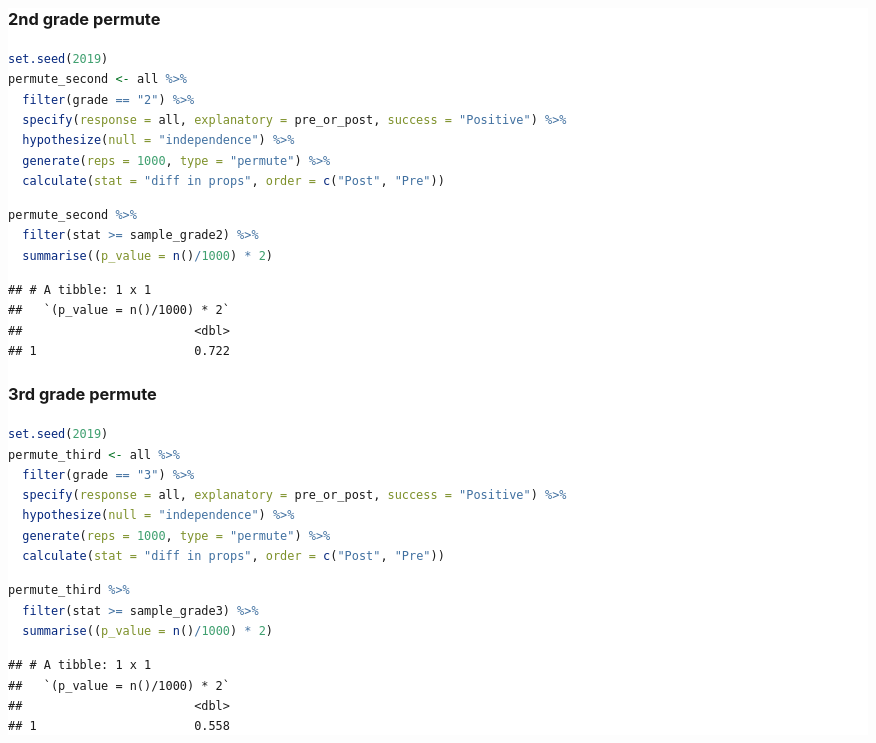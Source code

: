 ### 2nd grade permute

``` r
set.seed(2019)
permute_second <- all %>%
  filter(grade == "2") %>%
  specify(response = all, explanatory = pre_or_post, success = "Positive") %>%
  hypothesize(null = "independence") %>%
  generate(reps = 1000, type = "permute") %>%
  calculate(stat = "diff in props", order = c("Post", "Pre"))
```

``` r
permute_second %>%
  filter(stat >= sample_grade2) %>%
  summarise((p_value = n()/1000) * 2)
```

    ## # A tibble: 1 x 1
    ##   `(p_value = n()/1000) * 2`
    ##                        <dbl>
    ## 1                      0.722

### 3rd grade permute

``` r
set.seed(2019)
permute_third <- all %>%
  filter(grade == "3") %>%
  specify(response = all, explanatory = pre_or_post, success = "Positive") %>%
  hypothesize(null = "independence") %>%
  generate(reps = 1000, type = "permute") %>%
  calculate(stat = "diff in props", order = c("Post", "Pre"))
```

``` r
permute_third %>%
  filter(stat >= sample_grade3) %>%
  summarise((p_value = n()/1000) * 2)
```

    ## # A tibble: 1 x 1
    ##   `(p_value = n()/1000) * 2`
    ##                        <dbl>
    ## 1                      0.558
